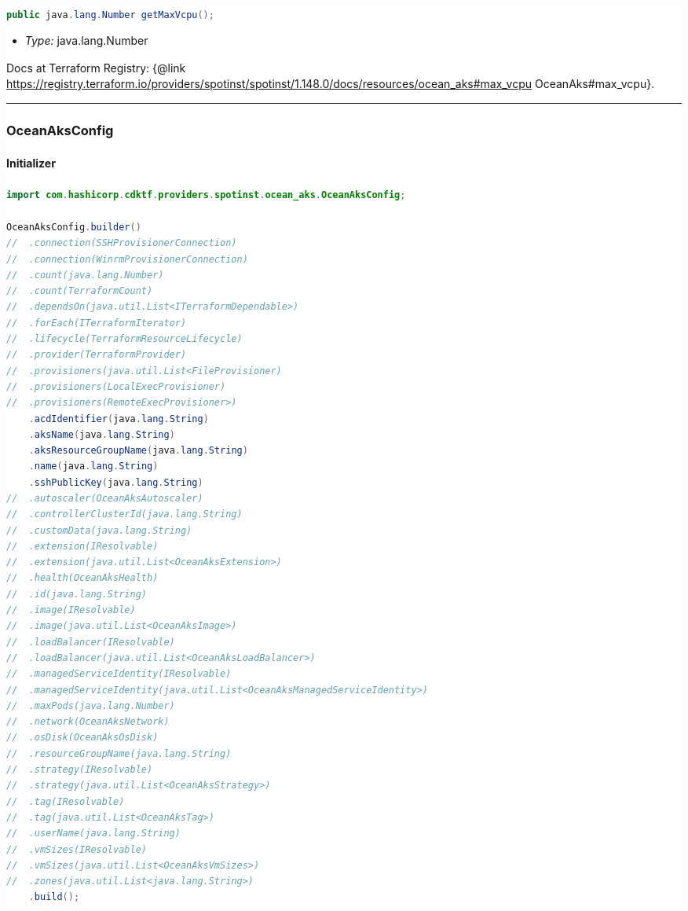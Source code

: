 ```java
public java.lang.Number getMaxVcpu();
```

- *Type:* java.lang.Number

Docs at Terraform Registry: {@link https://registry.terraform.io/providers/spotinst/spotinst/1.148.0/docs/resources/ocean_aks#max_vcpu OceanAks#max_vcpu}.

---

### OceanAksConfig <a name="OceanAksConfig" id="@cdktf/provider-spotinst.oceanAks.OceanAksConfig"></a>

#### Initializer <a name="Initializer" id="@cdktf/provider-spotinst.oceanAks.OceanAksConfig.Initializer"></a>

```java
import com.hashicorp.cdktf.providers.spotinst.ocean_aks.OceanAksConfig;

OceanAksConfig.builder()
//  .connection(SSHProvisionerConnection)
//  .connection(WinrmProvisionerConnection)
//  .count(java.lang.Number)
//  .count(TerraformCount)
//  .dependsOn(java.util.List<ITerraformDependable>)
//  .forEach(ITerraformIterator)
//  .lifecycle(TerraformResourceLifecycle)
//  .provider(TerraformProvider)
//  .provisioners(java.util.List<FileProvisioner)
//  .provisioners(LocalExecProvisioner)
//  .provisioners(RemoteExecProvisioner>)
    .acdIdentifier(java.lang.String)
    .aksName(java.lang.String)
    .aksResourceGroupName(java.lang.String)
    .name(java.lang.String)
    .sshPublicKey(java.lang.String)
//  .autoscaler(OceanAksAutoscaler)
//  .controllerClusterId(java.lang.String)
//  .customData(java.lang.String)
//  .extension(IResolvable)
//  .extension(java.util.List<OceanAksExtension>)
//  .health(OceanAksHealth)
//  .id(java.lang.String)
//  .image(IResolvable)
//  .image(java.util.List<OceanAksImage>)
//  .loadBalancer(IResolvable)
//  .loadBalancer(java.util.List<OceanAksLoadBalancer>)
//  .managedServiceIdentity(IResolvable)
//  .managedServiceIdentity(java.util.List<OceanAksManagedServiceIdentity>)
//  .maxPods(java.lang.Number)
//  .network(OceanAksNetwork)
//  .osDisk(OceanAksOsDisk)
//  .resourceGroupName(java.lang.String)
//  .strategy(IResolvable)
//  .strategy(java.util.List<OceanAksStrategy>)
//  .tag(IResolvable)
//  .tag(java.util.List<OceanAksTag>)
//  .userName(java.lang.String)
//  .vmSizes(IResolvable)
//  .vmSizes(java.util.List<OceanAksVmSizes>)
//  .zones(java.util.List<java.lang.String>)
    .build();
```
